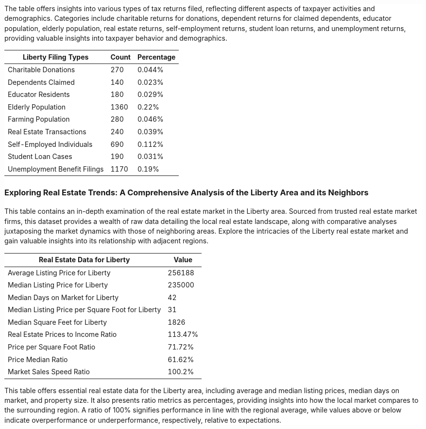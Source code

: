 The table offers insights into various types of tax returns filed, reflecting different aspects of taxpayer activities and demographics. Categories include charitable returns for donations, dependent returns for claimed dependents, educator population, elderly population, real estate returns, self-employment returns, student loan returns, and unemployment returns, providing valuable insights into taxpayer behavior and demographics.

| Liberty Filing Types                    | Count | Percentage |
|--------------------------------------|-------|------------|
| Charitable Donations                 | 270 | 0.044% |
| Dependents Claimed                   | 140 | 0.023% |
| Educator Residents                   | 180 | 0.029% |
| Elderly Population                   | 1360 | 0.22% |
| Farming Population                   | 280 | 0.046% |
| Real Estate Transactions             | 240 | 0.039% |
| Self-Employed Individuals            | 690 | 0.112% |
| Student Loan Cases                   | 190 | 0.031% |
| Unemployment Benefit Filings         | 1170 | 0.19% |

### Exploring Real Estate Trends: A Comprehensive Analysis of the Liberty Area and its Neighbors

This table contains an in-depth examination of the real estate market in the Liberty area. Sourced from trusted real estate market firms, this dataset provides a wealth of raw data detailing the local real estate landscape, along with comparative analyses juxtaposing the market dynamics with those of neighboring areas. Explore the intricacies of the Liberty real estate market and gain valuable insights into its relationship with adjacent regions.


| Real Estate Data for Liberty                       | Value    |
|------------------------------------------------|----------|
| Average Listing Price for Liberty               | 256188 |
| Median Listing Price for Liberty                | 235000 |
| Median Days on Market for Liberty               | 42 |
| Median Listing Price per Square Foot for Liberty| 31 |
| Median Square Feet for Liberty                  | 1826 |
| Real Estate Prices to Income Ratio           | 113.47% |
| Price per Square Foot Ratio                  | 71.72% |
| Price Median Ratio                           | 61.62% |
| Market Sales Speed Ratio                     | 100.2% |

This table offers essential real estate data for the Liberty area, including average and median listing prices, median days on market, and property size. It also presents ratio metrics as percentages, providing insights into how the local market compares to the surrounding region. A ratio of 100% signifies performance in line with the regional average, while values above or below indicate overperformance or underperformance, respectively, relative to expectations.

